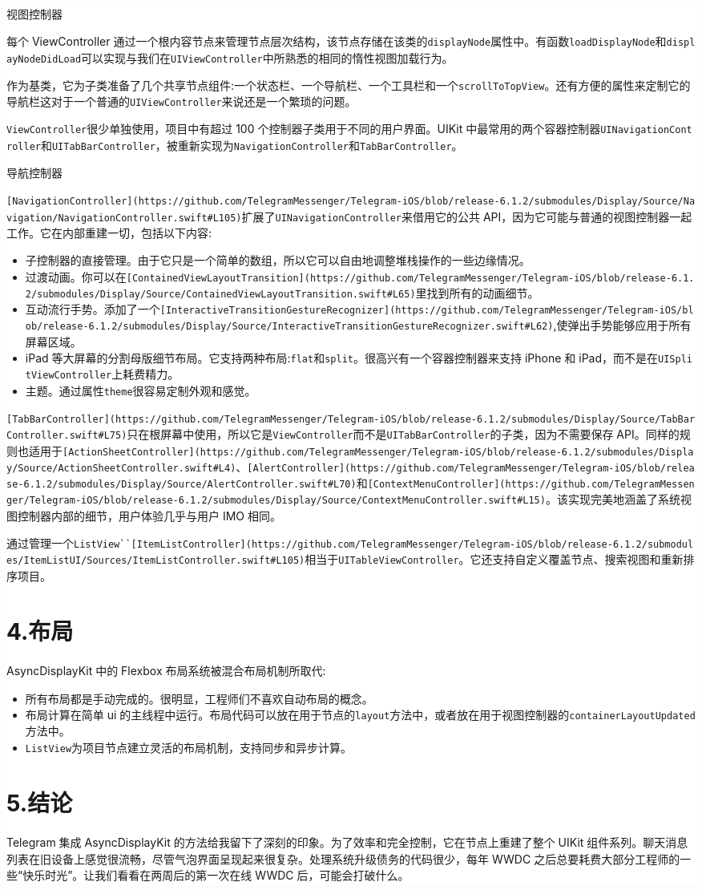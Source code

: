 视图控制器

每个 ViewController 通过一个根内容节点来管理节点层次结构，该节点存储在该类的`displayNode`属性中。有函数`loadDisplayNode`和`displayNodeDidLoad`可以实现与我们在`UIViewController`中所熟悉的相同的惰性视图加载行为。

作为基类，它为子类准备了几个共享节点组件:一个状态栏、一个导航栏、一个工具栏和一个`scrollToTopView`。还有方便的属性来定制它的导航栏这对于一个普通的`UIViewController`来说还是一个繁琐的问题。

`ViewController`很少单独使用，项目中有超过 100 个控制器子类用于不同的用户界面。UIKit 中最常用的两个容器控制器`UINavigationController`和`UITabBarController`，被重新实现为`NavigationController`和`TabBarController`。

导航控制器

`[NavigationController](https://github.com/TelegramMessenger/Telegram-iOS/blob/release-6.1.2/submodules/Display/Source/Navigation/NavigationController.swift#L105)`扩展了`UINavigationController`来借用它的公共 API，因为它可能与普通的视图控制器一起工作。它在内部重建一切，包括以下内容:

*   子控制器的直接管理。由于它只是一个简单的数组，所以它可以自由地调整堆栈操作的一些边缘情况。
*   过渡动画。你可以在`[ContainedViewLayoutTransition](https://github.com/TelegramMessenger/Telegram-iOS/blob/release-6.1.2/submodules/Display/Source/ContainedViewLayoutTransition.swift#L65)`里找到所有的动画细节。
*   互动流行手势。添加了一个`[InteractiveTransitionGestureRecognizer](https://github.com/TelegramMessenger/Telegram-iOS/blob/release-6.1.2/submodules/Display/Source/InteractiveTransitionGestureRecognizer.swift#L62)`,使弹出手势能够应用于所有屏幕区域。
*   iPad 等大屏幕的分割母版细节布局。它支持两种布局:`flat`和`split`。很高兴有一个容器控制器来支持 iPhone 和 iPad，而不是在`UISplitViewController`上耗费精力。
*   主题。通过属性`theme`很容易定制外观和感觉。

`[TabBarController](https://github.com/TelegramMessenger/Telegram-iOS/blob/release-6.1.2/submodules/Display/Source/TabBarController.swift#L75)`只在根屏幕中使用，所以它是`ViewController`而不是`UITabBarController`的子类，因为不需要保存 API。同样的规则也适用于`[ActionSheetController](https://github.com/TelegramMessenger/Telegram-iOS/blob/release-6.1.2/submodules/Display/Source/ActionSheetController.swift#L4)`、`[AlertController](https://github.com/TelegramMessenger/Telegram-iOS/blob/release-6.1.2/submodules/Display/Source/AlertController.swift#L70)`和`[ContextMenuController](https://github.com/TelegramMessenger/Telegram-iOS/blob/release-6.1.2/submodules/Display/Source/ContextMenuController.swift#L15)`。该实现完美地涵盖了系统视图控制器内部的细节，用户体验几乎与用户 IMO 相同。

通过管理一个`ListView``[ItemListController](https://github.com/TelegramMessenger/Telegram-iOS/blob/release-6.1.2/submodules/ItemListUI/Sources/ItemListController.swift#L105)`相当于`UITableViewController`。它还支持自定义覆盖节点、搜索视图和重新排序项目。

# 4.布局

AsyncDisplayKit 中的 Flexbox 布局系统被混合布局机制所取代:

*   所有布局都是手动完成的。很明显，工程师们不喜欢自动布局的概念。
*   布局计算在简单 ui 的主线程中运行。布局代码可以放在用于节点的`layout`方法中，或者放在用于视图控制器的`containerLayoutUpdated`方法中。
*   `ListView`为项目节点建立灵活的布局机制，支持同步和异步计算。

# 5.结论

Telegram 集成 AsyncDisplayKit 的方法给我留下了深刻的印象。为了效率和完全控制，它在节点上重建了整个 UIKit 组件系列。聊天消息列表在旧设备上感觉很流畅，尽管气泡界面呈现起来很复杂。处理系统升级债务的代码很少，每年 WWDC 之后总要耗费大部分工程师的一些“快乐时光”。让我们看看在两周后的第一次在线 WWDC 后，可能会打破什么。